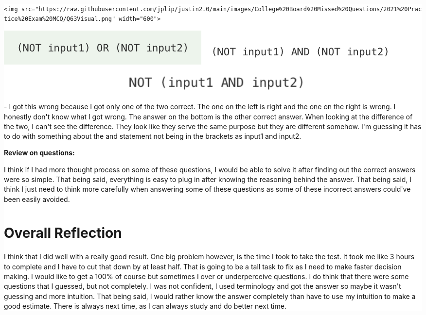     <img src="https://raw.githubusercontent.com/jplip/justin2.0/main/images/College%20Board%20Missed%20Questions/2021%20Practice%20Exam%20MCQ/Q63Visual.png" width="600">
</center>
<div class="image-container">
    <!-- I got this one -->
    <img src="https://raw.githubusercontent.com/jplip/justin2.0/main/images/College%20Board%20Missed%20Questions/2021%20Practice%20Exam%20MCQ/Q63Answer1.png">
    <!-- Wrong answer -->
    <img src="https://raw.githubusercontent.com/jplip/justin2.0/main/images/College%20Board%20Missed%20Questions/2021%20Practice%20Exam%20MCQ/Q63Answer2.png">
</div>
<center>
    <!-- Correct answer -->
    <img src="https://raw.githubusercontent.com/jplip/justin2.0/main/images/College%20Board%20Missed%20Questions/2021%20Practice%20Exam%20MCQ/Q63AnswerRight.png" width="400">
</center>
- I got this wrong because I got only one of the two correct. The one on the left is right and the one on the right is wrong. I honestly don't know what I got wrong. The answer on the bottom is the other correct answer. When looking at the difference of the two, I can't see the difference. They look like they serve the same purpose but they are different somehow. I'm guessing it has to do with something about the and statement not being in the brackets as input1 and input2.


**Review on questions:**

I think if I had more thought process on some of these questions, I would be able to solve it after finding out the correct answers were so simple. That being said, everything is easy to plug in after knowing the reasoning behind the answer. That being said, I think I just need to think more carefully when answering some of these questions as some of these incorrect answers could've been easily avoided.

# Overall Reflection
I think that I did well with a really good result. One big problem however, is the time I took to take the test. It took me like 3 hours to complete and I have to cut that down by at least half. That is going to be a tall task to fix as I need to make faster decision making. I would like to get a 100% of course but sometimes I over or underperceive questions. I do think that there were some questions that I guessed, but not completely. I was not confident, I used terminology and got the answer so maybe it wasn't guessing and more intuition. That being said, I would rather know the answer completely than have to use my intuition to make a good estimate. There is always next time, as I can always study and do better next time.